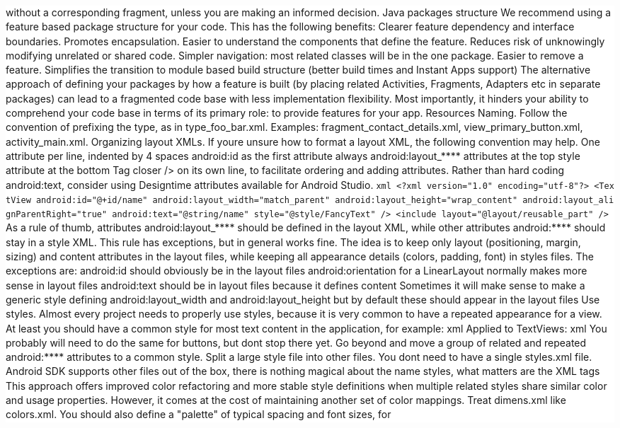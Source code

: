 without a corresponding fragment, unless you are making an informed decision. Java packages structure We recommend using a feature based package structure for your code. This has the following benefits: Clearer feature dependency and interface boundaries. Promotes encapsulation. Easier to understand the components that define the feature. Reduces risk of unknowingly modifying unrelated or shared code. Simpler navigation: most related classes will be in the one package. Easier to remove a feature. Simplifies the transition to module based build structure (better build times and Instant Apps support) The alternative approach of defining your packages by how a feature is built (by placing related Activities, Fragments, Adapters etc in separate packages) can lead to a fragmented code base with less implementation flexibility. Most importantly, it hinders your ability to comprehend your code base in terms of its primary role: to provide features for your app. Resources Naming. Follow the convention of prefixing the type, as in type_foo_bar.xml. Examples: fragment_contact_details.xml, view_primary_button.xml, activity_main.xml. Organizing layout XMLs. If youre unsure how to format a layout XML, the following convention may help. One attribute per line, indented by 4 spaces android:id as the first attribute always android:layout_**** attributes at the top style attribute at the bottom Tag closer /> on its own line, to facilitate ordering and adding attributes. Rather than hard coding android:text, consider using Designtime attributes available for Android Studio. ```xml <?xml version="1.0" encoding="utf-8"?> <TextView android:id="@+id/name" android:layout_width="match_parent" android:layout_height="wrap_content" android:layout_alignParentRight="true" android:text="@string/name" style="@style/FancyText" /> <include layout="@layout/reusable_part" /> ``` As a rule of thumb, attributes android:layout_**** should be defined in the layout XML, while other attributes android:**** should stay in a style XML. This rule has exceptions, but in general works fine. The idea is to keep only layout (positioning, margin, sizing) and content attributes in the layout files, while keeping all appearance details (colors, padding, font) in styles files. The exceptions are: android:id should obviously be in the layout files android:orientation for a LinearLayout normally makes more sense in layout files android:text should be in layout files because it defines content Sometimes it will make sense to make a generic style defining android:layout_width and android:layout_height but by default these should appear in the layout files Use styles. Almost every project needs to properly use styles, because it is very common to have a repeated appearance for a view. At least you should have a common style for most text content in the application, for example: xml <style name="ContentText"> <item name="android:textSize">@dimen/font_normal</item> <item name="android:textColor">@color/basic_black</item> </style> Applied to TextViews: xml <TextView android:layout_width="wrap_content" android:layout_height="wrap_content" android:text="@string/price" style="@style/ContentText" /> You probably will need to do the same for buttons, but dont stop there yet. Go beyond and move a group of related and repeated android:**** attributes to a common style. Split a large style file into other files. You dont need to have a single styles.xml file. Android SDK supports other files out of the box, there is nothing magical about the name styles, what matters are the XML tags <style> inside the file. Hence you can have files styles.xml, styles_home.xml, styles_item_details.xml, styles_forms.xml. Unlike resource directory names which carry some meaning for the build system, filenames in res/values can be arbitrary. colors.xml is a color palette. There should be nothing in your colors.xml other than a mapping from a color name to an RGBA value. This helps avoid repeating RGBA values and as such will make it easy to change or refactor colors, and also will make it explicit how many different colors are being used. Normally for a aesthetic UI, it is important to reduce the variety of colors being used. So, dont define your colors.xml like this: xml <resources> <color name="button_foreground">#FFFFFF</color> <color name="button_background">#2A91BD</color> </resources> Instead, do this: ```xml grayscale #FFFFFF <!-- basic colors --> <color name="blue">#2A91BD</color> ``` Ask the designer of the application for this palette. The names do not need to be plain color names as "green", "blue", etc. Names such as "brand_primary", "brand_secondary", "brand_negative" are totally acceptable as well. By referencing the color palette from your styles allows you to abstract the underlying colors from their usage in the app, as per: colors.xml - defines only the color palette. styles.xml - defines styles which reference the color palette and reflects the color usage. (e.g. the button foreground is white). activity_main.xml - references the appropriate style in styles.xml to color the button. If needed, even further separation between underlying colors and style usage can be achieved by defined an additional color resource file which references the color palette. As per: xml <color name="button_foreground">@color/white</color> <color name="button_background">@color/blue</color> Then in styles.xml: xml <style name="AcceptButton"> <item name="android:foreground">@color/button_foreground</item> <item name="android:background">@color/button_background</item> </style> This approach offers improved color refactoring and more stable style definitions when multiple related styles share similar color and usage properties. However, it comes at the cost of maintaining another set of color mappings. Treat dimens.xml like colors.xml. You should also define a "palette" of typical spacing and font sizes, for